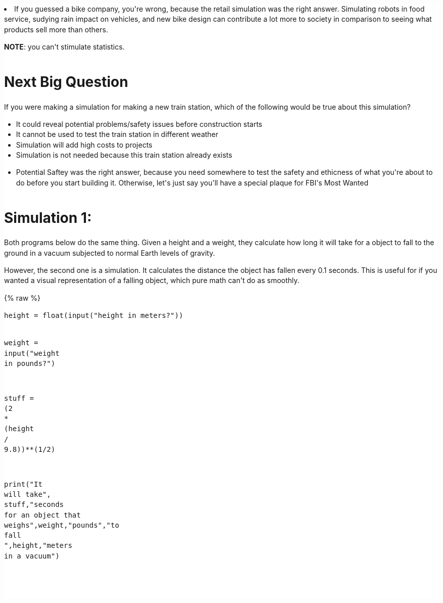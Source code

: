 <li>If you guessed a bike company, you're wrong, because the retail simulation was the right answer. Simulating robots in food service, sudying rain impact on vehicles, and new bike design can contribute a lot more to society in comparison to seeing what products sell more than others. </li>
</ul>
<p><strong>NOTE</strong>: you can't stimulate statistics.</p>

</div>
</div>
</div>
<div class="cell border-box-sizing text_cell rendered"><div class="inner_cell">
<div class="text_cell_render border-box-sizing rendered_html">
<h1 id="Next-Big-Question">Next Big Question<a class="anchor-link" href="#Next-Big-Question"> </a></h1><p>If you were making a simulation for making a new train station, which of the following would be true about this simulation?</p>
<ul>
<li>It could reveal potential problems/safety issues before construction starts </li>
<li>It cannot be used to test the train station in different weather </li>
<li>Simulation will add high costs to projects </li>
<li>Simulation is not needed because this train station already exists  </li>
</ul>
<ul>
<li>Potential Saftey was the right answer, because you need somewhere to test the safety and ethicness of what you're about to do before you start building it. Otherwise, let's just say you'll have a special plaque for FBI's Most Wanted</li>
</ul>

</div>
</div>
</div>
<div class="cell border-box-sizing text_cell rendered"><div class="inner_cell">
<div class="text_cell_render border-box-sizing rendered_html">
<h1 id="Simulation-1:">Simulation 1:<a class="anchor-link" href="#Simulation-1:"> </a></h1><p>Both programs below do the same thing. Given a height and a weight, they calculate how long it will take for a object to fall to the ground in a vacuum subjected to normal Earth levels of gravity.</p>
<p>However, the second one is a simulation. It calculates the distance the object has fallen every 0.1 seconds. This is useful for if you wanted a visual representation of a falling object, which pure math can't do as smoothly.</p>

</div>
</div>
</div>
    {% raw %}
    
<div class="cell border-box-sizing code_cell rendered">
<div class="input">

<div class="inner_cell">
    <div class="input_area">
<div class=" highlight hl-ipython3"><pre><span></span><span class="n">height</span> <span class="o">=</span> <span class="nb">float</span><span class="p">(</span><span class="nb">input</span><span class="p">(</span><span class="s2">&quot;height in meters?&quot;</span><span class="p">))</span>

<span class="n">weight</span> <span class="o">=</span> <span class="nb">input</span><span class="p">(</span><span class="s2">&quot;weight in pounds?&quot;</span><span class="p">)</span>

<span class="n">stuff</span> <span class="o">=</span> <span class="p">(</span><span class="mi">2</span> <span class="o">*</span> <span class="p">(</span><span class="n">height</span> <span class="o">/</span> <span class="mf">9.8</span><span class="p">))</span><span class="o">**</span><span class="p">(</span><span class="mi">1</span><span class="o">/</span><span class="mi">2</span><span class="p">)</span>

<span class="nb">print</span><span class="p">(</span><span class="s2">&quot;It will take&quot;</span><span class="p">,</span> <span class="n">stuff</span><span class="p">,</span><span class="s2">&quot;seconds for an object that weighs&quot;</span><span class="p">,</span><span class="n">weight</span><span class="p">,</span><span class="s2">&quot;pounds&quot;</span><span class="p">,</span><span class="s2">&quot;to fall &quot;</span><span class="p">,</span><span class="n">height</span><span class="p">,</span><span class="s2">&quot;meters in a vacuum&quot;</span><span class="p">)</span>